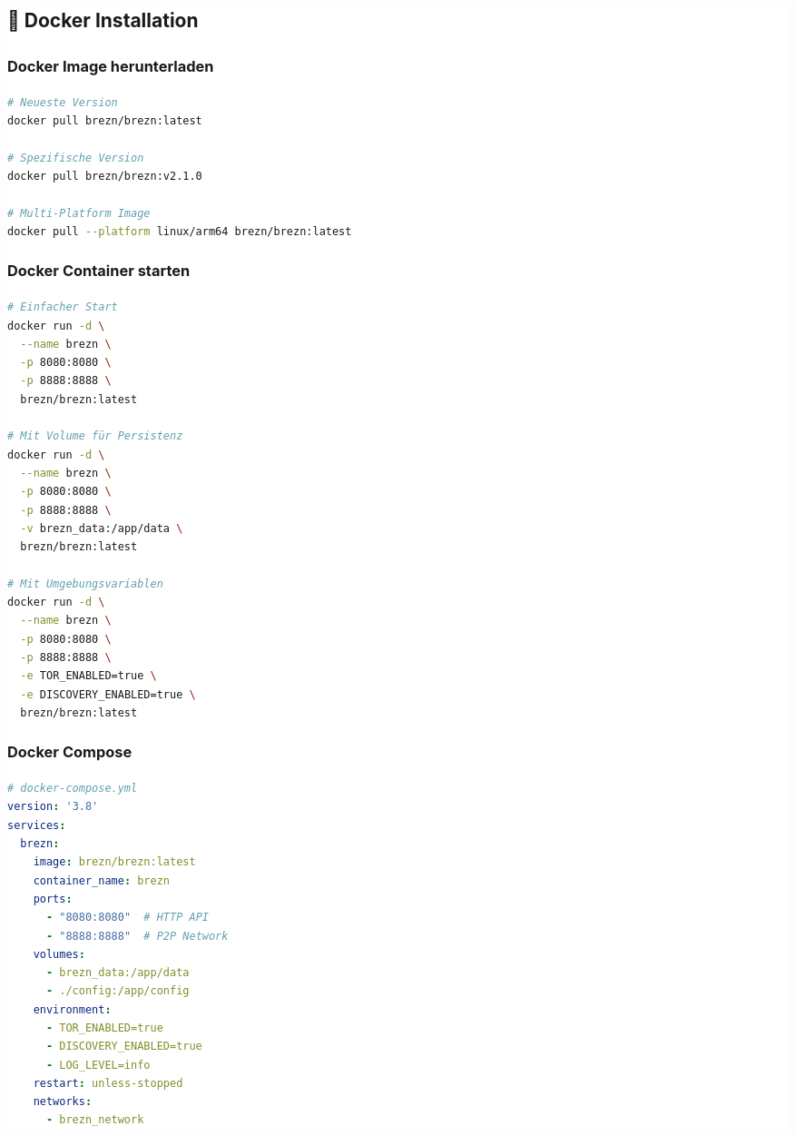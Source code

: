 ## 🐳 Docker Installation

### Docker Image herunterladen
```bash
# Neueste Version
docker pull brezn/brezn:latest

# Spezifische Version
docker pull brezn/brezn:v2.1.0

# Multi-Platform Image
docker pull --platform linux/arm64 brezn/brezn:latest
```

### Docker Container starten
```bash
# Einfacher Start
docker run -d \
  --name brezn \
  -p 8080:8080 \
  -p 8888:8888 \
  brezn/brezn:latest

# Mit Volume für Persistenz
docker run -d \
  --name brezn \
  -p 8080:8080 \
  -p 8888:8888 \
  -v brezn_data:/app/data \
  brezn/brezn:latest

# Mit Umgebungsvariablen
docker run -d \
  --name brezn \
  -p 8080:8080 \
  -p 8888:8888 \
  -e TOR_ENABLED=true \
  -e DISCOVERY_ENABLED=true \
  brezn/brezn:latest
```

### Docker Compose
```yaml
# docker-compose.yml
version: '3.8'
services:
  brezn:
    image: brezn/brezn:latest
    container_name: brezn
    ports:
      - "8080:8080"  # HTTP API
      - "8888:8888"  # P2P Network
    volumes:
      - brezn_data:/app/data
      - ./config:/app/config
    environment:
      - TOR_ENABLED=true
      - DISCOVERY_ENABLED=true
      - LOG_LEVEL=info
    restart: unless-stopped
    networks:
      - brezn_network

```